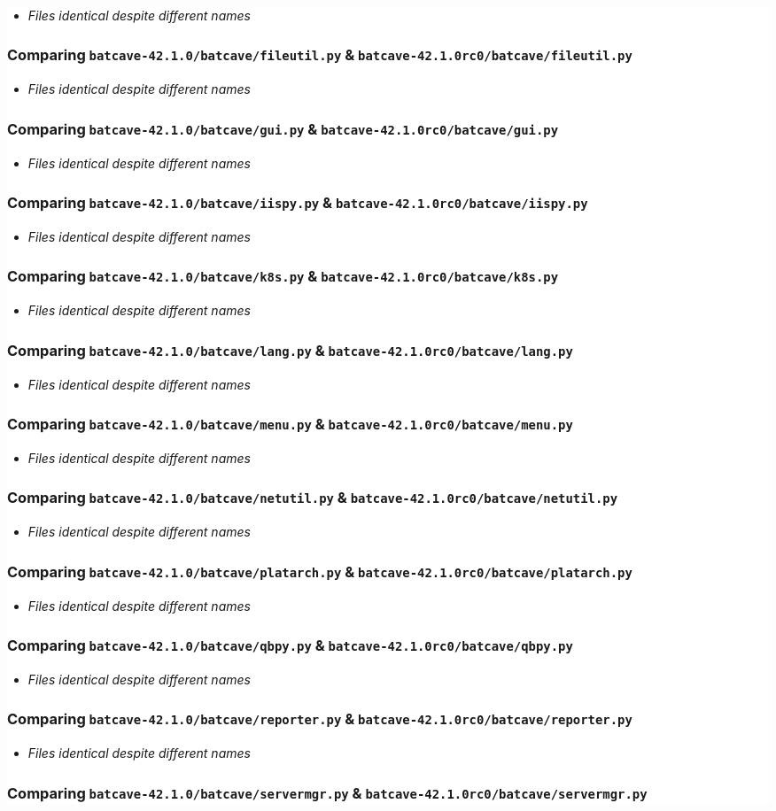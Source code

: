  * *Files identical despite different names*

### Comparing `batcave-42.1.0/batcave/fileutil.py` & `batcave-42.1.0rc0/batcave/fileutil.py`

 * *Files identical despite different names*

### Comparing `batcave-42.1.0/batcave/gui.py` & `batcave-42.1.0rc0/batcave/gui.py`

 * *Files identical despite different names*

### Comparing `batcave-42.1.0/batcave/iispy.py` & `batcave-42.1.0rc0/batcave/iispy.py`

 * *Files identical despite different names*

### Comparing `batcave-42.1.0/batcave/k8s.py` & `batcave-42.1.0rc0/batcave/k8s.py`

 * *Files identical despite different names*

### Comparing `batcave-42.1.0/batcave/lang.py` & `batcave-42.1.0rc0/batcave/lang.py`

 * *Files identical despite different names*

### Comparing `batcave-42.1.0/batcave/menu.py` & `batcave-42.1.0rc0/batcave/menu.py`

 * *Files identical despite different names*

### Comparing `batcave-42.1.0/batcave/netutil.py` & `batcave-42.1.0rc0/batcave/netutil.py`

 * *Files identical despite different names*

### Comparing `batcave-42.1.0/batcave/platarch.py` & `batcave-42.1.0rc0/batcave/platarch.py`

 * *Files identical despite different names*

### Comparing `batcave-42.1.0/batcave/qbpy.py` & `batcave-42.1.0rc0/batcave/qbpy.py`

 * *Files identical despite different names*

### Comparing `batcave-42.1.0/batcave/reporter.py` & `batcave-42.1.0rc0/batcave/reporter.py`

 * *Files identical despite different names*

### Comparing `batcave-42.1.0/batcave/servermgr.py` & `batcave-42.1.0rc0/batcave/servermgr.py`
